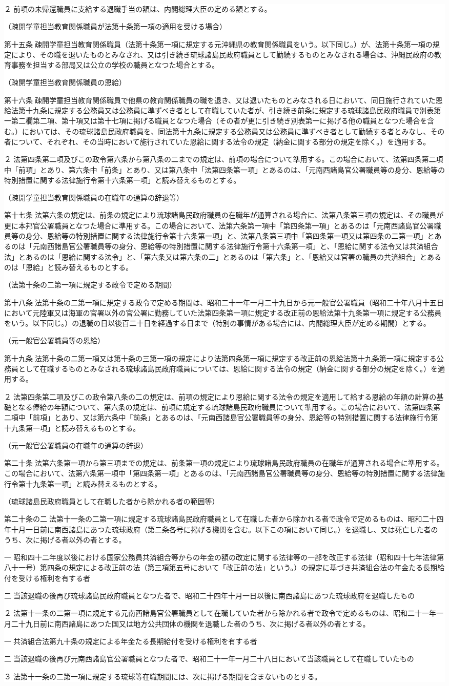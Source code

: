 ２ 前項の未帰還職員に支給する退職手当の額は、内閣総理大臣の定める額とする。

（疎開学童担当教育関係職員が法第十条第一項の適用を受ける場合）

第十五条 疎開学童担当教育関係職員（法第十条第一項に規定する元沖縄県の教育関係職員をいう。以下同じ。）が、法第十条第一項の規定により、その職を退いたものとみなされ、又は引き続き琉球諸島民政府職員として勤続するものとみなされる場合は、沖縄民政府の教育事務を担当する部局又は公立の学校の職員となつた場合とする。

（疎開学童担当教育関係職員の恩給）

第十六条 疎開学童担当教育関係職員で他県の教育関係職員の職を退き、又は退いたものとみなされる日において、同日施行されていた恩給法第十九条に規定する公務員又は公務員に準ずべき者として在職していた者が、引き続き前条に規定する琉球諸島民政府職員で別表第一第二欄第二項、第十項又は第十七項に掲げる職員となつた場合（その者が更に引き続き別表第一に掲げる他の職員となつた場合を含む。）においては、その琉球諸島民政府職員を、同法第十九条に規定する公務員又は公務員に準ずべき者として勤続する者とみなし、その者について、それぞれ、その当時において施行されていた恩給に関する法令の規定（納金に関する部分の規定を除く。）を適用する。

２ 法第四条第二項及びこの政令第六条から第八条の二までの規定は、前項の場合について準用する。この場合において、法第四条第二項中「前項」とあり、第六条中「前条」とあり、又は第八条中「法第四条第一項」とあるのは、「元南西諸島官公署職員等の身分、恩給等の特別措置に関する法律施行令第十六条第一項」と読み替えるものとする。

（疎開学童担当教育関係職員の在職年の通算の辞退等）

第十七条 法第六条の規定は、前条の規定により琉球諸島民政府職員の在職年が通算される場合に、法第八条第三項の規定は、その職員が更に本邦官公署職員となつた場合に準用する。この場合において、法第六条第一項中「第四条第一項」とあるのは「元南西諸島官公署職員等の身分、恩給等の特別措置に関する法律施行令第十六条第一項」と、法第八条第三項中「第四条第一項又は第四条の二第一項」とあるのは「元南西諸島官公署職員等の身分、恩給等の特別措置に関する法律施行令第十六条第一項」と、「恩給に関する法令又は共済組合法」とあるのは「恩給に関する法令」と、「第六条又は第六条の二」とあるのは「第六条」と、「恩給又は官署の職員の共済組合」とあるのは「恩給」と読み替えるものとする。

（法第十条の二第一項に規定する政令で定める期間）

第十八条 法第十条の二第一項に規定する政令で定める期間は、昭和二十一年一月二十九日から元一般官公署職員（昭和二十年八月十五日において元陸軍又は海軍の官署以外の官公署に勤務していた法第四条第一項に規定する改正前の恩給法第十九条第一項に規定する公務員をいう。以下同じ。）の退職の日以後百二十日を経過する日まで（特別の事情がある場合には、内閣総理大臣が定める期間）とする。

（元一般官公署職員等の恩給）

第十九条 法第十条の二第一項又は第十条の三第一項の規定により法第四条第一項に規定する改正前の恩給法第十九条第一項に規定する公務員として在職するものとみなされる琉球諸島民政府職員については、恩給に関する法令の規定（納金に関する部分の規定を除く。）を適用する。

２ 法第四条第二項及びこの政令第八条の二の規定は、前項の規定により恩給に関する法令の規定を適用して給する恩給の年額の計算の基礎となる俸給の年額について、第六条の規定は、前項に規定する琉球諸島民政府職員について準用する。この場合において、法第四条第二項中「前項」とあり、又は第六条中「前条」とあるのは、「元南西諸島官公署職員等の身分、恩給等の特別措置に関する法律施行令第十九条第一項」と読み替えるものとする。

（元一般官公署職員の在職年の通算の辞退）

第二十条 法第六条第一項から第三項までの規定は、前条第一項の規定により琉球諸島民政府職員の在職年が通算される場合に準用する。この場合において、法第六条第一項中「第四条第一項」とあるのは、「元南西諸島官公署職員等の身分、恩給等の特別措置に関する法律施行令第十九条第一項」と読み替えるものとする。

（琉球諸島民政府職員として在職した者から除かれる者の範囲等）

第二十条の二 法第十一条の二第一項に規定する琉球諸島民政府職員として在職した者から除かれる者で政令で定めるものは、昭和二十四年十月一日前に南西諸島にあつた琉球政府（第二条各号に掲げる機関を含む。以下この項において同じ。）を退職し、又は死亡した者のうち、次に掲げる者以外の者とする。

一 昭和四十二年度以後における国家公務員共済組合等からの年金の額の改定に関する法律等の一部を改正する法律（昭和四十七年法律第八十一号）第四条の規定による改正前の法（第三項第五号において「改正前の法」という。）の規定に基づき共済組合法の年金たる長期給付を受ける権利を有する者

二 当該退職の後再び琉球諸島民政府職員となつた者で、昭和二十四年十月一日以後に南西諸島にあつた琉球政府を退職したもの

２ 法第十一条の二第一項に規定する元南西諸島官公署職員として在職していた者から除かれる者で政令で定めるものは、昭和二十一年一月二十九日前に南西諸島にあつた国又は地方公共団体の機関を退職した者のうち、次に掲げる者以外の者とする。

一 共済組合法第九十条の規定による年金たる長期給付を受ける権利を有する者

二 当該退職の後再び元南西諸島官公署職員となつた者で、昭和二十一年一月二十八日において当該職員として在職していたもの

３ 法第十一条の二第一項に規定する琉球等在職期間には、次に掲げる期間を含まないものとする。
